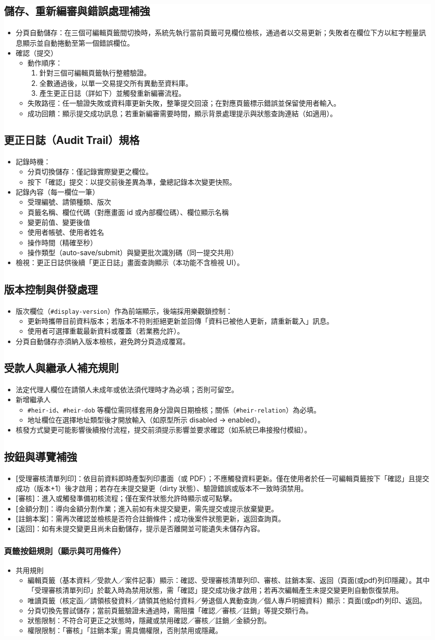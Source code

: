 ## 儲存、重新編審與錯誤處理補強
- 分頁自動儲存：在三個可編輯頁籤間切換時，系統先執行當前頁籤可見欄位檢核，通過者以交易更新；失敗者在欄位下方以紅字輕量訊息顯示並自動捲動至第一個錯誤欄位。
- 確認（提交）
  - 動作順序：
    1) 針對三個可編輯頁籤執行整體驗證。
    2) 全數通過後，以單一交易提交所有異動至資料庫。
    3) 產生更正日誌（詳如下）並觸發重新編審流程。
  - 失敗路徑：任一驗證失敗或資料庫更新失敗，整筆提交回滾；在對應頁籤標示錯誤並保留使用者輸入。
  - 成功回饋：顯示提交成功訊息；若重新編審需要時間，顯示背景處理提示與狀態查詢連結（如適用）。

## 更正日誌（Audit Trail）規格
- 記錄時機：
  - 分頁切換儲存：僅記錄實際變更之欄位。
  - 按下「確認」提交：以提交前後差異為準，彙總記錄本次變更快照。
- 記錄內容（每一欄位一筆）
  - 受理編號、請領種類、版次
  - 頁籤名稱、欄位代碼（對應畫面 id 或內部欄位碼）、欄位顯示名稱
  - 變更前值、變更後值
  - 使用者帳號、使用者姓名
  - 操作時間（精確至秒）
  - 操作類型（auto-save/submit）與變更批次識別碼（同一提交共用）
- 檢視：更正日誌供後續「更正日誌」畫面查詢顯示（本功能不含檢視 UI）。

## 版本控制與併發處理
- 版次欄位（`#display-version`）作為前端顯示，後端採用樂觀鎖控制：
  - 更新時攜帶目前資料版本；若版本不符則拒絕更新並回傳「資料已被他人更新，請重新載入」訊息。
  - 使用者可選擇重載最新資料或覆蓋（若業務允許）。
- 分頁自動儲存亦須納入版本檢核，避免跨分頁造成覆寫。

## 受款人與繼承人補充規則
- 法定代理人欄位在請領人未成年或依法須代理時才為必填；否則可留空。
- 新增繼承人
  - `#heir-id`、`#heir-dob` 等欄位需同樣套用身分證與日期檢核；關係（`#heir-relation`）為必填。
  - 地址欄位在選擇地址類型後才開放輸入（如原型所示 disabled -> enabled）。
- 核發方式變更可能影響後續撥付流程，提交前須提示影響並要求確認（如系統已串接撥付模組）。

## 按鈕與導覽補強
- [受理審核清單列印]：依目前資料即時產製列印畫面（或 PDF）；不應觸發資料更新。僅在使用者於任一可編輯頁籤按下「確認」且提交成功（版本+1）後才啟用；若存在未提交變更（dirty 狀態）、驗證錯誤或版本不一致時須禁用。
- [審核]：進入或觸發準備初核流程；僅在案件狀態允許時顯示或可點擊。
- [金額分割]：導向金額分割作業；進入前如有未提交變更，需先提交或提示放棄變更。
- [註銷本案]：需再次確認並檢核是否符合註銷條件；成功後案件狀態更新，返回查詢頁。
- [返回]：如有未提交變更且尚未自動儲存，提示是否離開並可能遺失未儲存內容。

### 頁籤按鈕規則（顯示與可用條件）
- 共用規則
  - 編輯頁籤（基本資料／受款人／案件記事）顯示：確認、受理審核清單列印、審核、註銷本案、返回（頁面(或pdf)列印隱藏）。其中「受理審核清單列印」於載入時為禁用狀態，需「確認」提交成功後才啟用；若再次編輯產生未提交變更則自動恢復禁用。
  - 唯讀頁籤（核定函／請領核發資料／請領其他給付資料／勞退個人異動查詢／個人專戶明細資料）顯示：頁面(或pdf)列印、返回。
  - 分頁切換先嘗試儲存；當前頁籤驗證未通過時，需阻擋「確認／審核／註銷」等提交類行為。
  - 狀態限制：不符合可更正之狀態時，隱藏或禁用確認／審核／註銷／金額分割。
  - 權限限制：「審核」「註銷本案」需具備權限，否則禁用或隱藏。
